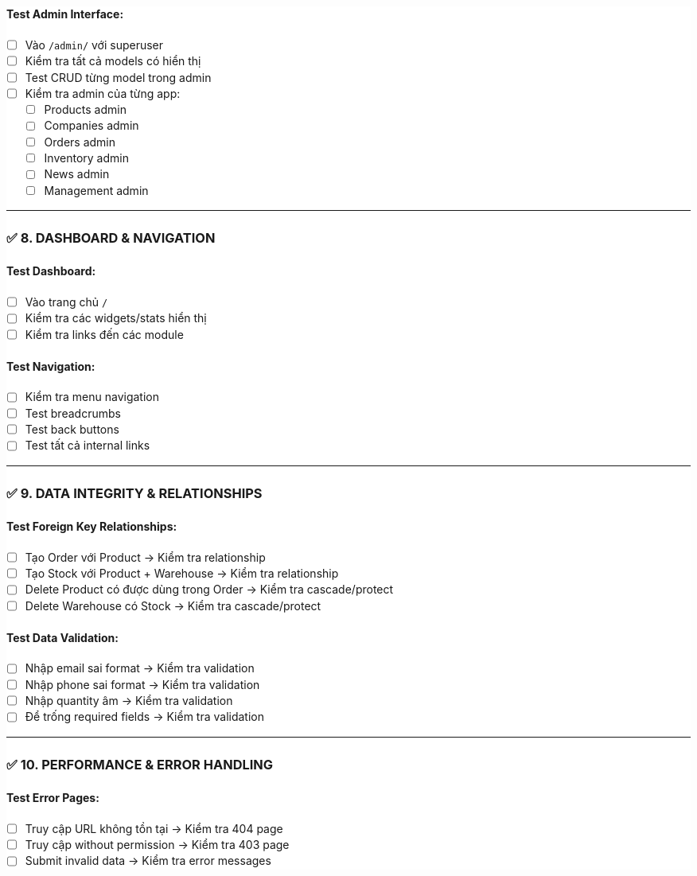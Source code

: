 #### Test Admin Interface:
- [ ] Vào `/admin/` với superuser
- [ ] Kiểm tra tất cả models có hiển thị
- [ ] Test CRUD từng model trong admin
- [ ] Kiểm tra admin của từng app:
  - [ ] Products admin
  - [ ] Companies admin  
  - [ ] Orders admin
  - [ ] Inventory admin
  - [ ] News admin
  - [ ] Management admin

---

### ✅ 8. DASHBOARD & NAVIGATION

#### Test Dashboard:
- [ ] Vào trang chủ `/`
- [ ] Kiểm tra các widgets/stats hiển thị
- [ ] Kiểm tra links đến các module

#### Test Navigation:
- [ ] Kiểm tra menu navigation
- [ ] Test breadcrumbs
- [ ] Test back buttons
- [ ] Test tất cả internal links

---

### ✅ 9. DATA INTEGRITY & RELATIONSHIPS

#### Test Foreign Key Relationships:
- [ ] Tạo Order với Product -> Kiểm tra relationship
- [ ] Tạo Stock với Product + Warehouse -> Kiểm tra relationship  
- [ ] Delete Product có được dùng trong Order -> Kiểm tra cascade/protect
- [ ] Delete Warehouse có Stock -> Kiểm tra cascade/protect

#### Test Data Validation:
- [ ] Nhập email sai format -> Kiểm tra validation
- [ ] Nhập phone sai format -> Kiểm tra validation
- [ ] Nhập quantity âm -> Kiểm tra validation
- [ ] Để trống required fields -> Kiểm tra validation

---

### ✅ 10. PERFORMANCE & ERROR HANDLING

#### Test Error Pages:
- [ ] Truy cập URL không tồn tại -> Kiểm tra 404 page
- [ ] Truy cập without permission -> Kiểm tra 403 page
- [ ] Submit invalid data -> Kiểm tra error messages
